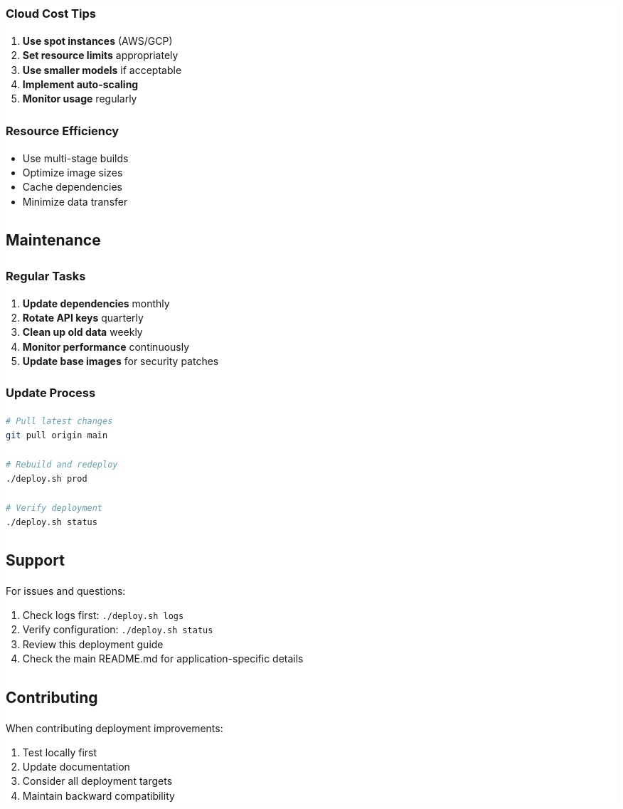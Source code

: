 ### Cloud Cost Tips

1. **Use spot instances** (AWS/GCP)
2. **Set resource limits** appropriately
3. **Use smaller models** if acceptable
4. **Implement auto-scaling**
5. **Monitor usage** regularly

### Resource Efficiency

- Use multi-stage builds
- Optimize image sizes
- Cache dependencies
- Minimize data transfer

## Maintenance

### Regular Tasks

1. **Update dependencies** monthly
2. **Rotate API keys** quarterly
3. **Clean up old data** weekly
4. **Monitor performance** continuously
5. **Update base images** for security patches

### Update Process

```bash
# Pull latest changes
git pull origin main

# Rebuild and redeploy
./deploy.sh prod

# Verify deployment
./deploy.sh status
```

## Support

For issues and questions:

1. Check logs first: `./deploy.sh logs`
2. Verify configuration: `./deploy.sh status`
3. Review this deployment guide
4. Check the main README.md for application-specific details

## Contributing

When contributing deployment improvements:

1. Test locally first
2. Update documentation
3. Consider all deployment targets
4. Maintain backward compatibility
